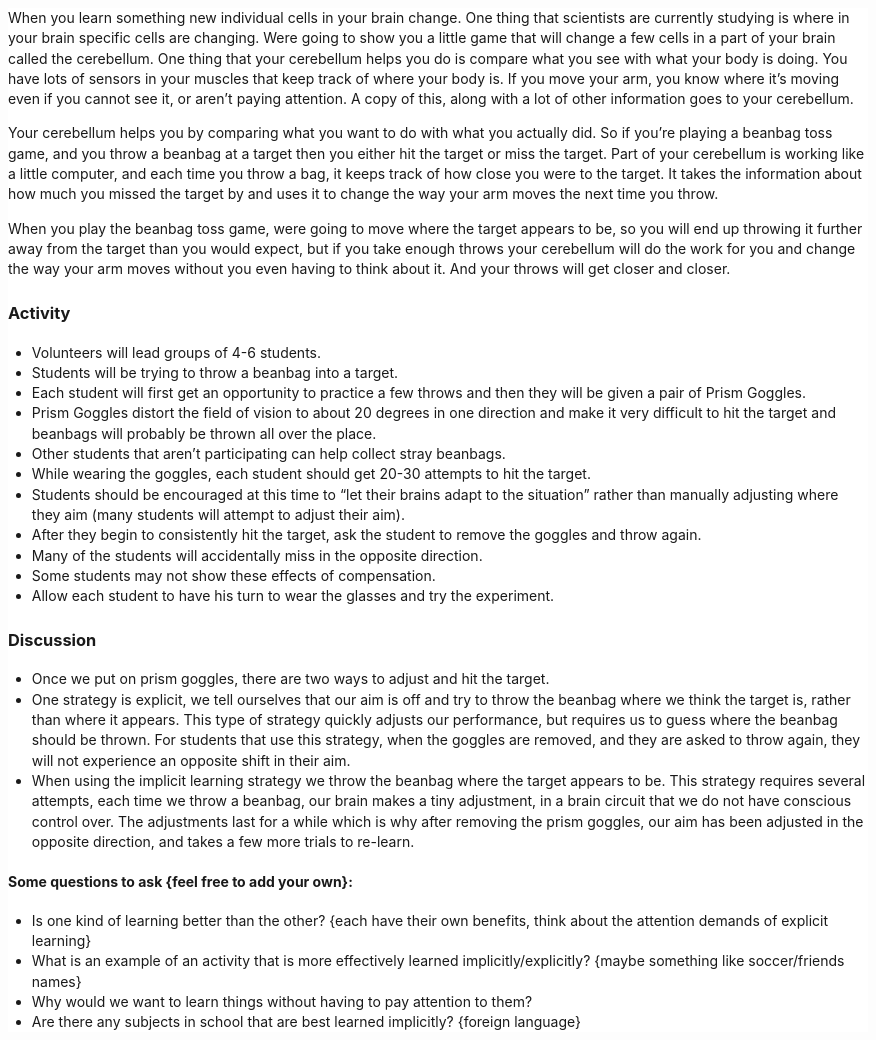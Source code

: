 When you learn something new individual cells in your brain change. One thing that scientists are currently studying is where in your brain specific cells are changing. Were going to show you a little game that will change a few cells in a part of your brain called the cerebellum. One thing that your cerebellum helps you do is compare what you see with what your body is doing. You have lots of sensors in your muscles that keep track of where your body is. If you move your arm, you know where it’s moving even if you cannot see it, or aren’t paying attention. A copy of this, along with a lot of other information goes to your cerebellum.

Your cerebellum helps you by comparing what you want to do with what you actually did. So if you’re playing a beanbag toss game, and you throw a beanbag at a target then you either hit the target or miss the target. Part of your cerebellum is working like a little computer, and each time you throw a bag, it keeps track of how close you were to the target. It takes the information about how much you missed the target by and uses it to change the way your arm moves the next time you throw.

When you play the beanbag toss game, were going to move where the target appears to be, so you will end up throwing it further away from the target than you would expect, but if you take enough throws your cerebellum will do the work for you and change the way your arm moves without you even having to think about it. And your throws will get closer and closer.

### Activity
- Volunteers will lead groups of 4-6 students.
- Students will be trying to throw a beanbag into a target. 
- Each student will first get an opportunity to practice a few throws and then they will be given a pair of Prism Goggles. 
- Prism Goggles distort the field of vision to about 20 degrees in one direction and make it very difficult to hit the target and beanbags will probably be thrown all over the place. 
- Other students that aren’t participating can help collect stray beanbags. 
- While wearing the goggles, each student should get 20-30 attempts to hit the target. 
- Students should be encouraged at this time to “let their brains adapt to the situation” rather than manually adjusting where they aim (many students will attempt to adjust their aim). 
- After they begin to consistently hit the target, ask the student to remove the goggles and throw again. 
- Many of the students will accidentally miss in the opposite direction. 
- Some students may not show these effects of compensation. 
- Allow each student to have his turn to wear the glasses and try the experiment.


### Discussion
- Once we put on prism goggles, there are two ways to adjust and hit the target. 
- One strategy is explicit, we tell ourselves that our aim is off and try to throw the beanbag where we think the target is, rather than where it appears. This type of strategy quickly adjusts our performance, but requires us to guess where the beanbag should be thrown. For students that use this strategy, when the goggles are removed, and they are asked to throw again, they will not experience an opposite shift in their aim. 
- When using the implicit learning strategy we throw the beanbag where the target appears to be. This strategy requires several attempts, each time we throw a beanbag, our brain makes a tiny adjustment, in a brain circuit that we do not have conscious control over. The adjustments last for a while which is why after removing the prism goggles, our aim has been adjusted in the opposite direction, and takes a few more trials to re-learn.

#### Some questions to ask {feel free to add your own}:
- Is one kind of learning better than the other? {each have their own benefits, think about the attention demands of explicit learning}
- What is an example of an activity that is more effectively learned implicitly/explicitly? {maybe something like soccer/friends names}
- Why would we want to learn things without having to pay attention to them?
- Are there any subjects in school that are best learned implicitly? {foreign language}
